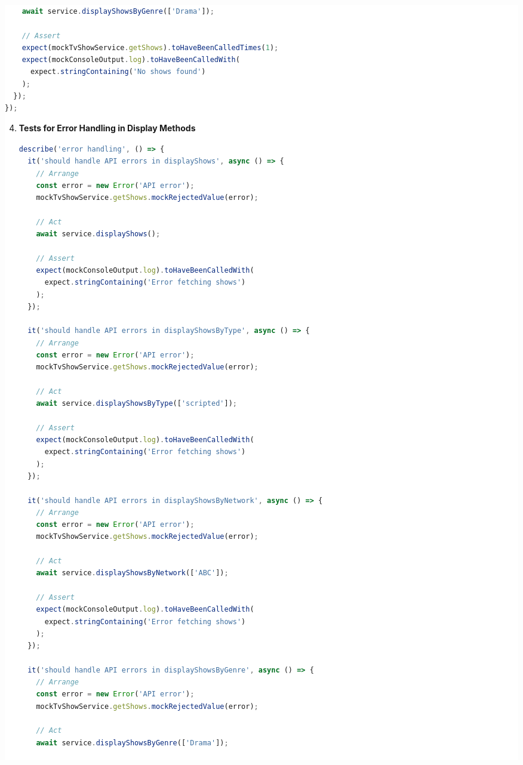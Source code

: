    ```typescript
       await service.displayShowsByGenre(['Drama']);
       
       // Assert
       expect(mockTvShowService.getShows).toHaveBeenCalledTimes(1);
       expect(mockConsoleOutput.log).toHaveBeenCalledWith(
         expect.stringContaining('No shows found')
       );
     });
   });
   ```

4. **Tests for Error Handling in Display Methods**
   ```typescript
   describe('error handling', () => {
     it('should handle API errors in displayShows', async () => {
       // Arrange
       const error = new Error('API error');
       mockTvShowService.getShows.mockRejectedValue(error);
       
       // Act
       await service.displayShows();
       
       // Assert
       expect(mockConsoleOutput.log).toHaveBeenCalledWith(
         expect.stringContaining('Error fetching shows')
       );
     });
     
     it('should handle API errors in displayShowsByType', async () => {
       // Arrange
       const error = new Error('API error');
       mockTvShowService.getShows.mockRejectedValue(error);
       
       // Act
       await service.displayShowsByType(['scripted']);
       
       // Assert
       expect(mockConsoleOutput.log).toHaveBeenCalledWith(
         expect.stringContaining('Error fetching shows')
       );
     });
     
     it('should handle API errors in displayShowsByNetwork', async () => {
       // Arrange
       const error = new Error('API error');
       mockTvShowService.getShows.mockRejectedValue(error);
       
       // Act
       await service.displayShowsByNetwork(['ABC']);
       
       // Assert
       expect(mockConsoleOutput.log).toHaveBeenCalledWith(
         expect.stringContaining('Error fetching shows')
       );
     });
     
     it('should handle API errors in displayShowsByGenre', async () => {
       // Arrange
       const error = new Error('API error');
       mockTvShowService.getShows.mockRejectedValue(error);
       
       // Act
       await service.displayShowsByGenre(['Drama']);
       
   ```